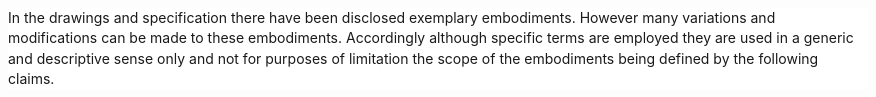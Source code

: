 In the drawings and specification there have been disclosed exemplary embodiments. However many variations and modifications can be made to these embodiments. Accordingly although specific terms are employed they are used in a generic and descriptive sense only and not for purposes of limitation the scope of the embodiments being defined by the following claims.

